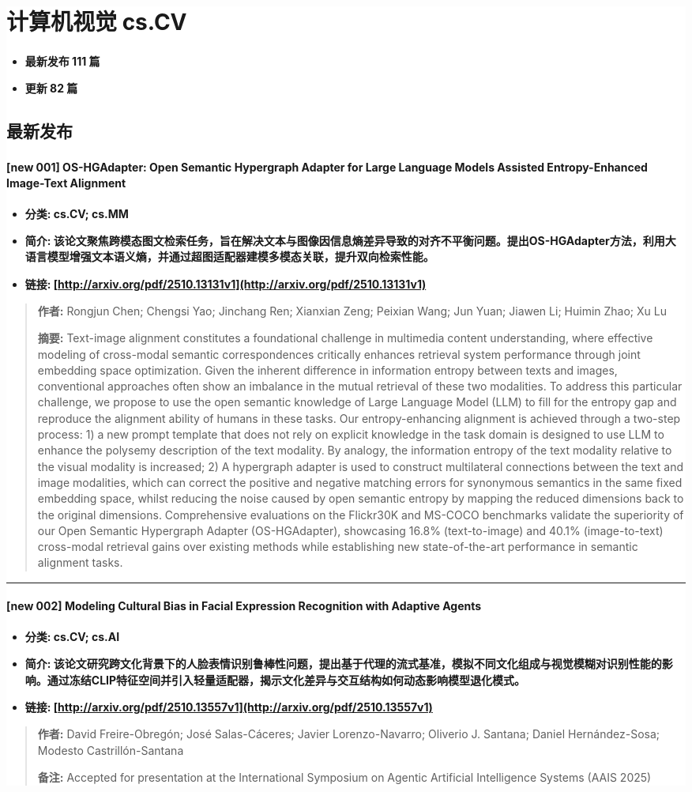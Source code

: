 # 计算机视觉 cs.CV

- **最新发布 111 篇**

- **更新 82 篇**

## 最新发布

#### [new 001] OS-HGAdapter: Open Semantic Hypergraph Adapter for Large Language Models Assisted Entropy-Enhanced Image-Text Alignment
- **分类: cs.CV; cs.MM**

- **简介: 该论文聚焦跨模态图文检索任务，旨在解决文本与图像因信息熵差异导致的对齐不平衡问题。提出OS-HGAdapter方法，利用大语言模型增强文本语义熵，并通过超图适配器建模多模态关联，提升双向检索性能。**

- **链接: [http://arxiv.org/pdf/2510.13131v1](http://arxiv.org/pdf/2510.13131v1)**

> **作者:** Rongjun Chen; Chengsi Yao; Jinchang Ren; Xianxian Zeng; Peixian Wang; Jun Yuan; Jiawen Li; Huimin Zhao; Xu Lu
>
> **摘要:** Text-image alignment constitutes a foundational challenge in multimedia content understanding, where effective modeling of cross-modal semantic correspondences critically enhances retrieval system performance through joint embedding space optimization. Given the inherent difference in information entropy between texts and images, conventional approaches often show an imbalance in the mutual retrieval of these two modalities. To address this particular challenge, we propose to use the open semantic knowledge of Large Language Model (LLM) to fill for the entropy gap and reproduce the alignment ability of humans in these tasks. Our entropy-enhancing alignment is achieved through a two-step process: 1) a new prompt template that does not rely on explicit knowledge in the task domain is designed to use LLM to enhance the polysemy description of the text modality. By analogy, the information entropy of the text modality relative to the visual modality is increased; 2) A hypergraph adapter is used to construct multilateral connections between the text and image modalities, which can correct the positive and negative matching errors for synonymous semantics in the same fixed embedding space, whilst reducing the noise caused by open semantic entropy by mapping the reduced dimensions back to the original dimensions. Comprehensive evaluations on the Flickr30K and MS-COCO benchmarks validate the superiority of our Open Semantic Hypergraph Adapter (OS-HGAdapter), showcasing 16.8\% (text-to-image) and 40.1\% (image-to-text) cross-modal retrieval gains over existing methods while establishing new state-of-the-art performance in semantic alignment tasks.
>
---
#### [new 002] Modeling Cultural Bias in Facial Expression Recognition with Adaptive Agents
- **分类: cs.CV; cs.AI**

- **简介: 该论文研究跨文化背景下的人脸表情识别鲁棒性问题，提出基于代理的流式基准，模拟不同文化组成与视觉模糊对识别性能的影响。通过冻结CLIP特征空间并引入轻量适配器，揭示文化差异与交互结构如何动态影响模型退化模式。**

- **链接: [http://arxiv.org/pdf/2510.13557v1](http://arxiv.org/pdf/2510.13557v1)**

> **作者:** David Freire-Obregón; José Salas-Cáceres; Javier Lorenzo-Navarro; Oliverio J. Santana; Daniel Hernández-Sosa; Modesto Castrillón-Santana
>
> **备注:** Accepted for presentation at the International Symposium on Agentic Artificial Intelligence Systems (AAIS 2025)
>